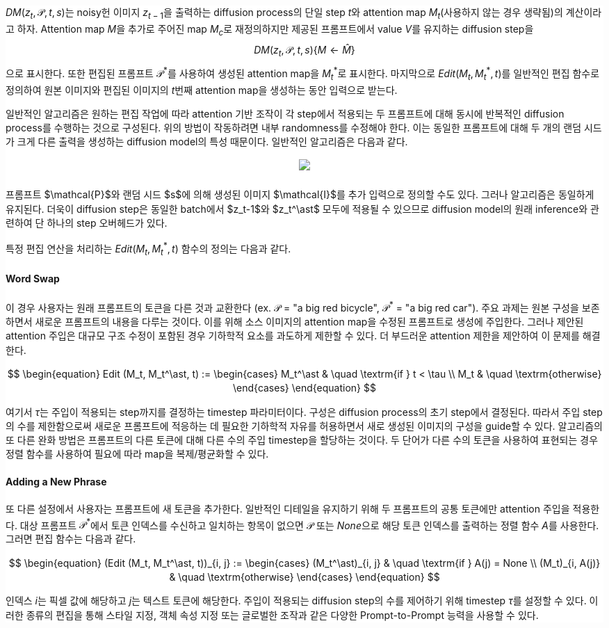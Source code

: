$DM(z_t, \mathcal{P}, t, s)$는 noisy헌 이미지 $z_{t-1}$을 출력하는 diffusion process의 단일 step $t$와 attention map $M_t$(사용하지 않는 경우 생략됨)의 계산이라고 하자. Attention map $M$을 추가로 주어진 map $M_c$로 재정의하지만 제공된 프롬프트에서 value $V$를 유지하는 diffusion step을 $$DM(z_t, \mathcal{P}, t, s) \{M \leftarrow \hat{M}\}$$으로 표시한다. 또한 편집된 프롬프트 $\mathcal{P}^\ast$를 사용하여 생성된 attention map을 $M_t^\ast$로 표시한다. 마지막으로 $Edit (M_t, M_t^\ast, t)$를 일반적인 편집 함수로 정의하여 원본 이미지와 편집된 이미지의 $t$번째 attention map을 생성하는 동안 입력으로 받는다.

일반적인 알고리즘은 원하는 편집 작업에 따라 attention 기반 조작이 각 step에서 적용되는 두 프롬프트에 대해 동시에 반복적인 diffusion process를 수행하는 것으로 구성된다. 위의 방법이 작동하려면 내부 randomness를 수정해야 한다. 이는 동일한 프롬프트에 대해 두 개의 랜덤 시드가 크게 다른 출력을 생성하는 diffusion model의 특성 때문이다. 일반적인 알고리즘은 다음과 같다.

<center><img src='{{"/assets/img/prompt-to-prompt/prompt-to-prompt-algo1.webp" | relative_url}}' width="60%"></center>
<br>
프롬프트 $\mathcal{P}$와 랜덤 시드 $s$에 의해 생성된 이미지 $\mathcal{I}$를 추가 입력으로 정의할 수도 있다. 그러나 알고리즘은 동일하게 유지된다. 더욱이 diffusion step은 동일한 batch에서 $z_t-1$와 $z_t^\ast$ 모두에 적용될 수 있으므로 diffusion model의 원래 inference와 관련하여 단 하나의 step 오버헤드가 있다.

특정 편집 연산을 처리하는 $Edit (M_t, M_t^\ast, t)$ 함수의 정의는 다음과 같다. 

#### Word Swap
이 경우 사용자는 원래 프롬프트의 토큰을 다른 것과 교환한다 (ex. $\mathcal{P}$ = "a big red bicycle", $\mathcal{P}^\ast$ = "a big red car"). 주요 과제는 원본 구성을 보존하면서 새로운 프롬프트의 내용을 다루는 것이다. 이를 위해 소스 이미지의 attention map을 수정된 프롬프트로 생성에 주입한다. 그러나 제안된 attention 주입은 대규모 구조 수정이 포함된 경우 기하학적 요소를 과도하게 제한할 수 있다. 더 부드러운 attention 제한을 제안하여 이 문제를 해결한다.

$$
\begin{equation}
Edit (M_t, M_t^\ast, t) := \begin{cases}
M_t^\ast & \quad \textrm{if } t < \tau \\
M_t & \quad \textrm{otherwise}
\end{cases}
\end{equation}
$$

여기서 $\tau$는 주입이 적용되는 step까지를 결정하는 timestep 파라미터이다. 구성은 diffusion process의 초기 step에서 결정된다. 따라서 주입 step의 수를 제한함으로써 새로운 프롬프트에 적응하는 데 필요한 기하학적 자유를 허용하면서 새로 생성된 이미지의 구성을 guide할 수 있다. 알고리즘의 또 다른 완화 방법은 프롬프트의 다른 토큰에 대해 다른 수의 주입 timestep을 할당하는 것이다. 두 단어가 다른 수의 토큰을 사용하여 표현되는 경우 정렬 함수를 사용하여 필요에 따라 map을 복제/평균화할 수 있다.

#### Adding a New Phrase
또 다른 설정에서 사용자는 프롬프트에 새 토큰을 추가한다. 일반적인 디테일을 유지하기 위해 두 프롬프트의 공통 토큰에만 attention 주입을 적용한다. 대상 프롬프트 $\mathcal{P}^\ast$에서 토큰 인덱스를 수신하고 일치하는 항목이 없으면 $\mathcal{P}$ 또는 $None$으로 해당 토큰 인덱스를 출력하는 정렬 함수 $A$를 사용한다. 그러면 편집 함수는 다음과 같다. 

$$
\begin{equation}
(Edit (M_t, M_t^\ast, t))_{i, j} := \begin{cases}
(M_t^\ast)_{i, j} & \quad \textrm{if } A(j) = None \\
(M_t)_{i, A(j)} & \quad \textrm{otherwise}
\end{cases}
\end{equation}
$$

인덱스 $i$는 픽셀 값에 해당하고 $j$는 텍스트 토큰에 해당한다. 주입이 적용되는 diffusion step의 수를 제어하기 위해 timestep $\tau$를 설정할 수 있다. 이러한 종류의 편집을 통해 스타일 지정, 객체 속성 지정 또는 글로벌한 조작과 같은 다양한 Prompt-to-Prompt 능력을 사용할 수 있다.
